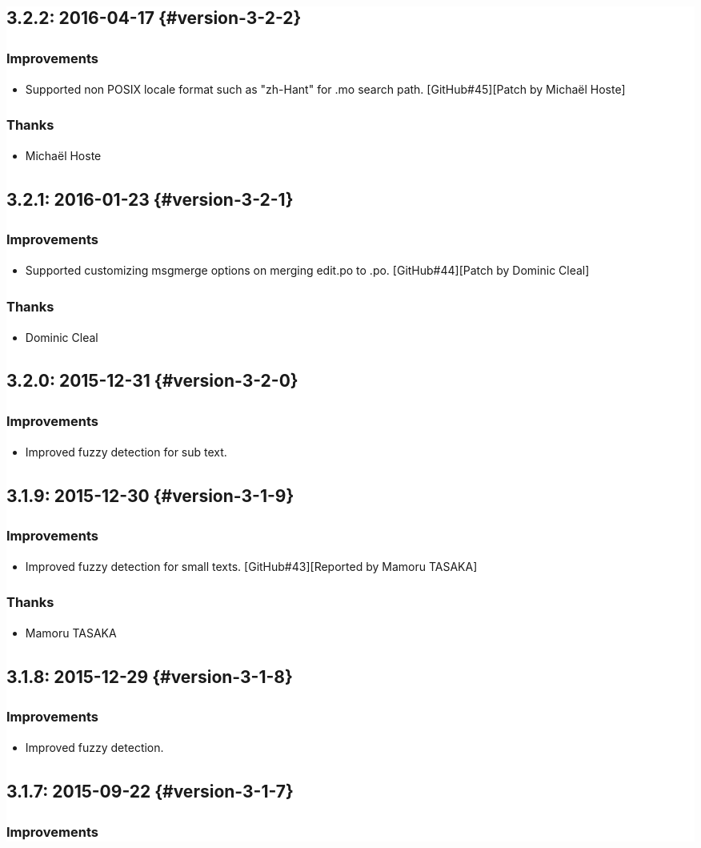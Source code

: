 ## 3.2.2: 2016-04-17 {#version-3-2-2}

### Improvements

  * Supported non POSIX locale format such as "zh-Hant" for
    .mo search path.
    [GitHub#45][Patch by Michaël Hoste]

### Thanks

  * Michaël Hoste

## 3.2.1: 2016-01-23 {#version-3-2-1}

### Improvements

  * Supported customizing msgmerge options on merging edit.po to .po.
    [GitHub#44][Patch by Dominic Cleal]

### Thanks

  * Dominic Cleal

## 3.2.0: 2015-12-31 {#version-3-2-0}

### Improvements

  * Improved fuzzy detection for sub text.

## 3.1.9: 2015-12-30 {#version-3-1-9}

### Improvements

  * Improved fuzzy detection for small texts.
    [GitHub#43][Reported by Mamoru TASAKA]

### Thanks

  * Mamoru TASAKA

## 3.1.8: 2015-12-29 {#version-3-1-8}

### Improvements

  * Improved fuzzy detection.

## 3.1.7: 2015-09-22 {#version-3-1-7}

### Improvements
